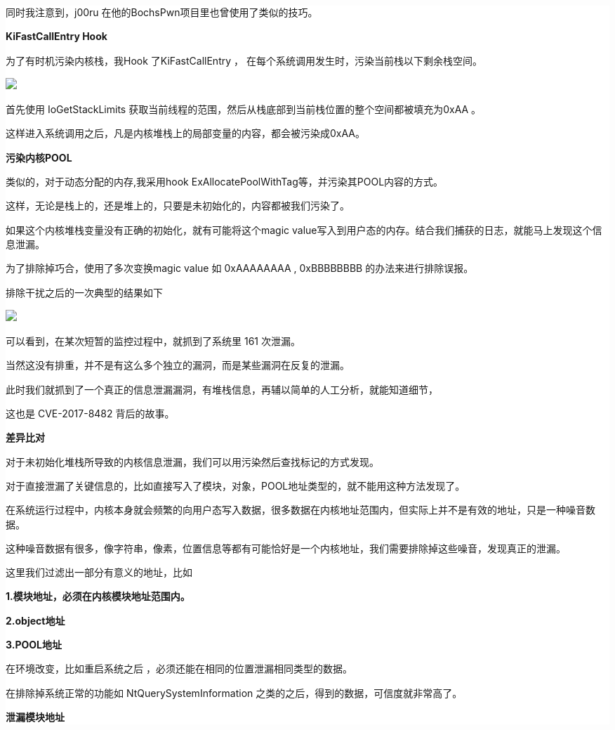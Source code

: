 同时我注意到，j00ru 在他的BochsPwn项目里也曾使用了类似的技巧。



**KiFastCallEntry Hook**

为了有时机污染内核栈，我Hook 了KiFastCallEntry ， 在每个系统调用发生时，污染当前栈以下剩余栈空间。

[![](https://p5.ssl.qhimg.com/t01d4645de4ff859899.png)](https://p5.ssl.qhimg.com/t01d4645de4ff859899.png)

首先使用 IoGetStackLimits 获取当前线程的范围，然后从栈底部到当前栈位置的整个空间都被填充为0xAA 。

这样进入系统调用之后，凡是内核堆栈上的局部变量的内容，都会被污染成0xAA。



**污染内核POOL**

类似的，对于动态分配的内存,我采用hook ExAllocatePoolWithTag等，并污染其POOL内容的方式。

这样，无论是栈上的，还是堆上的，只要是未初始化的，内容都被我们污染了。

如果这个内核堆栈变量没有正确的初始化，就有可能将这个magic value写入到用户态的内存。结合我们捕获的日志，就能马上发现这个信息泄漏。

为了排除掉巧合，使用了多次变换magic value 如 0xAAAAAAAA , 0xBBBBBBBB 的办法来进行排除误报。

排除干扰之后的一次典型的结果如下

[![](https://p5.ssl.qhimg.com/t018435714931efebe7.png)](https://p5.ssl.qhimg.com/t018435714931efebe7.png)

可以看到，在某次短暂的监控过程中，就抓到了系统里 161 次泄漏。

当然这没有排重，并不是有这么多个独立的漏洞，而是某些漏洞在反复的泄漏。

此时我们就抓到了一个真正的信息泄漏漏洞，有堆栈信息，再辅以简单的人工分析，就能知道细节，

这也是 CVE-2017-8482 背后的故事。



**差异比对**

对于未初始化堆栈所导致的内核信息泄漏，我们可以用污染然后查找标记的方式发现。

对于直接泄漏了关键信息的，比如直接写入了模块，对象，POOL地址类型的，就不能用这种方法发现了。

在系统运行过程中，内核本身就会频繁的向用户态写入数据，很多数据在内核地址范围内，但实际上并不是有效的地址，只是一种噪音数据。

这种噪音数据有很多，像字符串，像素，位置信息等都有可能恰好是一个内核地址，我们需要排除掉这些噪音，发现真正的泄漏。

这里我们过滤出一部分有意义的地址，比如

**1.模块地址，必须在内核模块地址范围内。**

**2.object地址**

**3.POOL地址**

在环境改变，比如重启系统之后 ，必须还能在相同的位置泄漏相同类型的数据。

在排除掉系统正常的功能如 NtQuerySystemInformation 之类的之后，得到的数据，可信度就非常高了。



**泄漏模块地址**
